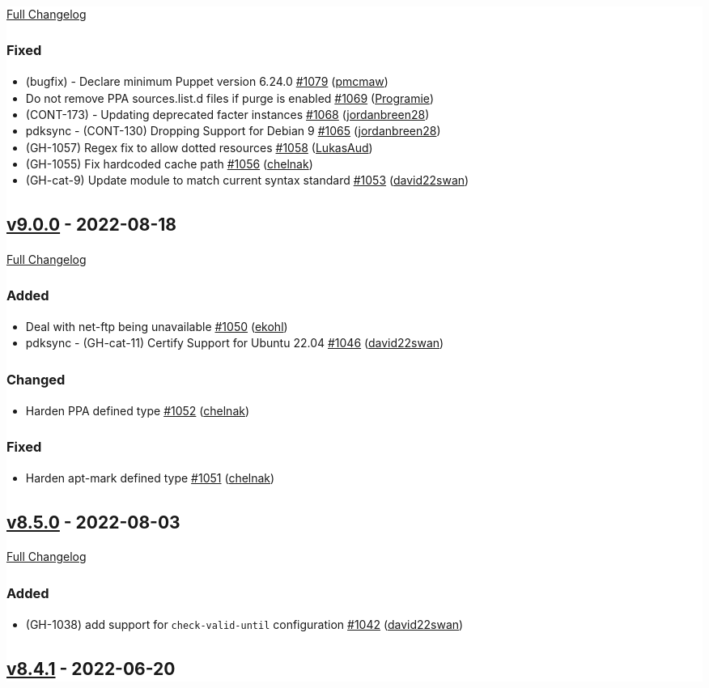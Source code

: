 [Full Changelog](https://github.com/puppetlabs/puppetlabs-apt/compare/v9.0.0...v9.0.1)

### Fixed

- (bugfix) - Declare minimum Puppet version 6.24.0 [#1079](https://github.com/puppetlabs/puppetlabs-apt/pull/1079) ([pmcmaw](https://github.com/pmcmaw))
- Do not remove PPA sources.list.d files if purge is enabled [#1069](https://github.com/puppetlabs/puppetlabs-apt/pull/1069) ([Programie](https://github.com/Programie))
- (CONT-173) - Updating deprecated facter instances [#1068](https://github.com/puppetlabs/puppetlabs-apt/pull/1068) ([jordanbreen28](https://github.com/jordanbreen28))
- pdksync - (CONT-130) Dropping Support for Debian 9 [#1065](https://github.com/puppetlabs/puppetlabs-apt/pull/1065) ([jordanbreen28](https://github.com/jordanbreen28))
- (GH-1057) Regex fix to allow dotted resources [#1058](https://github.com/puppetlabs/puppetlabs-apt/pull/1058) ([LukasAud](https://github.com/LukasAud))
- (GH-1055) Fix hardcoded cache path [#1056](https://github.com/puppetlabs/puppetlabs-apt/pull/1056) ([chelnak](https://github.com/chelnak))
- (GH-cat-9) Update module to match current syntax standard [#1053](https://github.com/puppetlabs/puppetlabs-apt/pull/1053) ([david22swan](https://github.com/david22swan))

## [v9.0.0](https://github.com/puppetlabs/puppetlabs-apt/tree/v9.0.0) - 2022-08-18

[Full Changelog](https://github.com/puppetlabs/puppetlabs-apt/compare/v8.5.0...v9.0.0)

### Added

- Deal with net-ftp being unavailable [#1050](https://github.com/puppetlabs/puppetlabs-apt/pull/1050) ([ekohl](https://github.com/ekohl))
- pdksync - (GH-cat-11) Certify Support for Ubuntu 22.04 [#1046](https://github.com/puppetlabs/puppetlabs-apt/pull/1046) ([david22swan](https://github.com/david22swan))

### Changed
- Harden PPA defined type [#1052](https://github.com/puppetlabs/puppetlabs-apt/pull/1052) ([chelnak](https://github.com/chelnak))

### Fixed

- Harden apt-mark defined type [#1051](https://github.com/puppetlabs/puppetlabs-apt/pull/1051) ([chelnak](https://github.com/chelnak))

## [v8.5.0](https://github.com/puppetlabs/puppetlabs-apt/tree/v8.5.0) - 2022-08-03

[Full Changelog](https://github.com/puppetlabs/puppetlabs-apt/compare/v8.4.1...v8.5.0)

### Added

- (GH-1038) add support for `check-valid-until` configuration [#1042](https://github.com/puppetlabs/puppetlabs-apt/pull/1042) ([david22swan](https://github.com/david22swan))

## [v8.4.1](https://github.com/puppetlabs/puppetlabs-apt/tree/v8.4.1) - 2022-06-20
